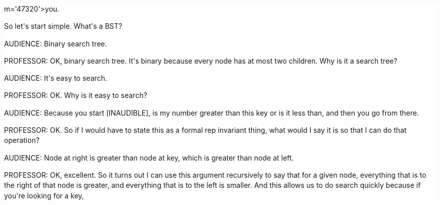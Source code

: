   m='47320'>you.</span> </p><p><span m='52370'>So</span> <span
  m='52500'>let's</span> <span m='52680'>start</span> <span
  m='52930'>simple.</span> <span m='53260'>What's</span> <span
  m='53440'>a</span> <span m='53540'>BST?</span> </p><p><span
  m='55610'>AUDIENCE: Binary</span> <span m='56110'>search</span> <span
  m='56610'>tree.</span> </p><p><span m='60110'>PROFESSOR: OK,</span> <span
  m='60450'>binary</span> <span m='60930'>search</span> <span
  m='61280'>tree.</span> <span m='62930'>It's</span> <span
  m='63140'>binary</span> <span m='63580'>because</span> <span
  m='64470'>every</span> <span m='64700'>node</span> <span m='64950'>has</span>
  <span m='65150'>at</span> <span m='65239'>most</span> <span
  m='65550'>two</span> <span m='65620'>children.</span> <span
  m='66080'>Why</span> <span m='66350'>is it</span> <span m='66440'>a</span>
  <span m='66550'>search</span> <span m='66910'>tree?</span> </p><p><span
  m='67686'>AUDIENCE: It's</span> <span m='68122'>easy</span> <span m='68558'>to
  search.</span> </p><p><span m='69870'>PROFESSOR: OK.</span> <span
  m='70210'>Why</span> <span m='70410'>is</span> <span m='70510'>it</span> <span
  m='70620'>easy</span> <span m='70840'>to</span> <span m='70940'>search?</span>
  </p><p><span m='71786'>AUDIENCE: Because</span> <span m='72212'>you
  start</span> <span m='72640'>[INAUDIBLE],</span> <span m='72945'>is my</span>
  <span m='73250'>number</span> <span m='73620'>greater than</span> <span
  m='74000'>this key</span> <span m='74315'>or is it</span> <span m='74630'>less
  than,</span> <span m='74990'>and then</span> <span m='75350'>you go</span>
  <span m='75703'>from there.</span> </p><p><span m='76410'>PROFESSOR:
  OK.</span> <span m='76730'>So</span> <span m='77200'>if</span> <span
  m='77390'>I</span> <span m='77500'>would</span> <span m='78160'>have</span>
  <span m='78400'>to</span> <span m='78530'>state</span> <span
  m='78790'>this</span> <span m='79030'>as</span> <span m='79240'>a</span> <span
  m='79410'>formal</span> <span m='79850'>rep</span> <span
  m='80080'>invariant</span> <span m='80600'>thing,</span> <span
  m='80830'>what</span> <span m='81020'>would</span> <span m='81180'>I</span>
  <span m='81270'>say</span> <span m='81520'>it</span> <span m='81630'>is</span>
  <span m='82060'>so</span> <span m='82300'>that</span> <span m='82470'>I</span>
  <span m='82580'>can</span> <span m='82770'>do</span> <span
  m='82890'>that</span> <span m='83130'>operation?</span> </p><p><span
  m='84016'>AUDIENCE: Node</span> <span m='84460'>at</span> <span
  m='84835'>right</span> <span m='85210'>is</span> <span
  m='85340'>greater</span> <span m='85804'>than</span> <span
  m='86268'>node</span> <span m='86732'>at</span> <span m='87196'>key,</span>
  <span m='88124'>which</span> <span m='88588'>is</span> <span
  m='89052'>greater</span> <span m='89516'>than</span> <span
  m='89980'>node</span> <span m='90444'>at left.</span> </p><p><span
  m='90910'>PROFESSOR: OK,</span> <span m='91150'>excellent.</span> <span
  m='92140'>So</span> <span m='92540'>it</span> <span m='92740'>turns out
  I</span> <span m='92960'>can</span> <span m='94390'>use</span> <span
  m='94750'>this</span> <span m='95040'>argument</span> <span
  m='95510'>recursively</span> <span m='96190'>to</span> <span
  m='96300'>say</span> <span m='96490'>that</span> <span m='97200'>for</span>
  <span m='98650'>a</span> <span m='98710'>given</span> <span
  m='99000'>node,</span> <span m='100150'>everything</span> <span
  m='100670'>that</span> <span m='100830'>is</span> <span m='101050'>to</span>
  <span m='101150'>the</span> <span m='101300'>right</span> <span
  m='101540'>of</span> <span m='101670'>that</span> <span m='101890'>node</span>
  <span m='103090'>is</span> <span m='103450'>greater,</span> <span
  m='104740'>and</span> <span m='105180'>everything</span> <span
  m='105580'>that</span> <span m='106003'>is</span> <span m='106849'>to
  the</span> <span m='107272'>left</span> <span m='108120'>is</span> <span
  m='108310'>smaller.</span> <span m='112450'>And</span> <span
  m='112630'>this</span> <span m='112770'>allows</span> <span
  m='113160'>us</span> <span m='113410'>to</span> <span m='113530'>do</span>
  <span m='113720'>search</span> <span m='114100'>quickly</span> <span
  m='114480'>because</span> <span m='115020'>if</span> <span
  m='115410'>you're</span> <span m='115520'>looking</span> <span
  m='115810'>for</span> <span m='116730'>a</span> <span m='116850'>key,</span>